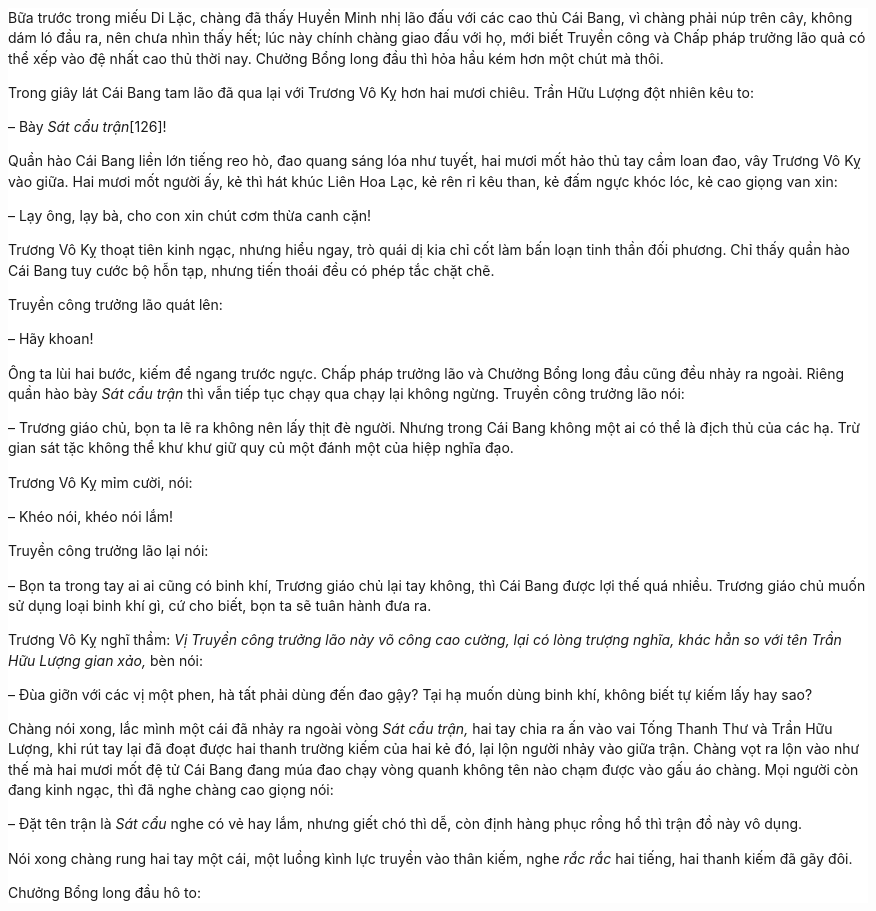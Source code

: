 Bữa trước trong miếu Di Lặc, chàng đã thấy Huyền Minh nhị lão đấu với các cao thủ Cái Bang, vì chàng phải núp trên cây, không dám ló đầu ra, nên chưa nhìn thấy hết; lúc này chính chàng giao đấu với họ, mới biết Truyền công và Chấp pháp trưởng lão quả có thể xếp vào đệ nhất cao thủ thời nay. Chưởng Bổng long đầu thì hỏa hầu kém hơn một chút mà thôi.

Trong giây lát Cái Bang tam lão đã qua lại với Trương Vô Kỵ hơn hai mươi chiêu. Trần Hữu Lượng đột nhiên kêu to:

– Bày _Sát cẩu trận_[126]!

Quần hào Cái Bang liền lớn tiếng reo hò, đao quang sáng lóa như tuyết, hai mươi mốt hảo thủ tay cầm loan đao, vây Trương Vô Kỵ vào giữa. Hai mươi mốt người ấy, kẻ thì hát khúc Liên Hoa Lạc, kẻ rên rỉ kêu than, kẻ đấm ngực khóc lóc, kẻ cao giọng van xin:

– Lạy ông, lạy bà, cho con xin chút cơm thừa canh cặn!

Trương Vô Kỵ thoạt tiên kinh ngạc, nhưng hiểu ngay, trò quái dị kia chỉ cốt làm bấn loạn tinh thần đối phương. Chỉ thấy quần hào Cái Bang tuy cước bộ hỗn tạp, nhưng tiến thoái đều có phép tắc chặt chẽ.

Truyền công trưởng lão quát lên:

– Hãy khoan!

Ông ta lùi hai bước, kiếm để ngang trước ngực. Chấp pháp trưởng lão và Chưởng Bổng long đầu cũng đều nhảy ra ngoài. Riêng quần hào bày _Sát cẩu trận_ thì vẫn tiếp tục chạy qua chạy lại không ngừng. Truyền công trưởng lão nói:

– Trương giáo chủ, bọn ta lẽ ra không nên lấy thịt đè người. Nhưng trong Cái Bang không một ai có thể là địch thủ của các hạ. Trừ gian sát tặc không thể khư khư giữ quy củ một đánh một của hiệp nghĩa đạo.

Trương Vô Kỵ mỉm cười, nói:

– Khéo nói, khéo nói lắm!

Truyền công trưởng lão lại nói:

– Bọn ta trong tay ai ai cũng có binh khí, Trương giáo chủ lại tay không, thì Cái Bang được lợi thế quá nhiều. Trương giáo chủ muốn sử dụng loại binh khí gì, cứ cho biết, bọn ta sẽ tuân hành đưa ra.

Trương Vô Kỵ nghĩ thầm: _Vị Truyền công trưởng lão này võ công cao cường, lại có lòng trượng nghĩa, khác hẳn so với tên Trần Hữu Lượng gian xảo,_ bèn nói:

– Đùa giỡn với các vị một phen, hà tất phải dùng đến đao gậy? Tại hạ muốn dùng binh khí, không biết tự kiếm lấy hay sao?

Chàng nói xong, lắc mình một cái đã nhảy ra ngoài vòng _Sát cẩu trận,_ hai tay chia ra ấn vào vai Tống Thanh Thư và Trần Hữu Lượng, khi rút tay lại đã đoạt được hai thanh trường kiếm của hai kẻ đó, lại lộn người nhảy vào giữa trận. Chàng vọt ra lộn vào như thế mà hai mươi mốt đệ tử Cái Bang đang múa đao chạy vòng quanh không tên nào chạm được vào gấu áo chàng. Mọi người còn đang kinh ngạc, thì đã nghe chàng cao giọng nói:

– Đặt tên trận là _Sát cẩu_ nghe có vẻ hay lắm, nhưng giết chó thì dễ, còn định hàng phục rồng hổ thì trận đồ này vô dụng.

Nói xong chàng rung hai tay một cái, một luồng kình lực truyền vào thân kiếm, nghe _rắc rắc_ hai tiếng, hai thanh kiếm đã gãy đôi.

Chưởng Bổng long đầu hô to:
